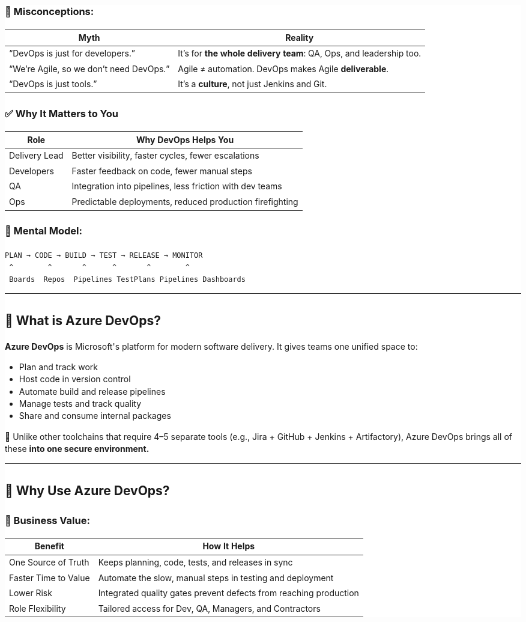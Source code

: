 ### 🚫 Misconceptions:
| Myth                             | Reality                                                                 |
|----------------------------------|-------------------------------------------------------------------------|
| “DevOps is just for developers.” | It’s for **the whole delivery team**: QA, Ops, and leadership too.     |
| “We’re Agile, so we don’t need DevOps.” | Agile ≠ automation. DevOps makes Agile **deliverable**.         |
| “DevOps is just tools.”          | It’s a **culture**, not just Jenkins and Git.                          |

### ✅ Why It Matters to You
| Role          | Why DevOps Helps You                                                       |
|---------------|---------------------------------------------------------------------------|
| Delivery Lead | Better visibility, faster cycles, fewer escalations                        |
| Developers    | Faster feedback on code, fewer manual steps                                |
| QA            | Integration into pipelines, less friction with dev teams                   |
| Ops           | Predictable deployments, reduced production firefighting                   |

### 🧠 Mental Model:

```
PLAN → CODE → BUILD → TEST → RELEASE → MONITOR
 ^        ^       ^      ^       ^        ^
 Boards  Repos  Pipelines TestPlans Pipelines Dashboards
```

---

## 🔹 What is Azure DevOps?

**Azure DevOps** is Microsoft's platform for modern software delivery. It gives teams one unified space to:
- Plan and track work
- Host code in version control
- Automate build and release pipelines
- Manage tests and track quality
- Share and consume internal packages

🔎 Unlike other toolchains that require 4–5 separate tools (e.g., Jira + GitHub + Jenkins + Artifactory), Azure DevOps brings all of these **into one secure environment.**

---

## 🔹 Why Use Azure DevOps?

### 📌 Business Value:
| Benefit             | How It Helps                                                          |
|---------------------|-----------------------------------------------------------------------|
| One Source of Truth | Keeps planning, code, tests, and releases in sync                    |
| Faster Time to Value| Automate the slow, manual steps in testing and deployment            |
| Lower Risk          | Integrated quality gates prevent defects from reaching production    |
| Role Flexibility    | Tailored access for Dev, QA, Managers, and Contractors               |
